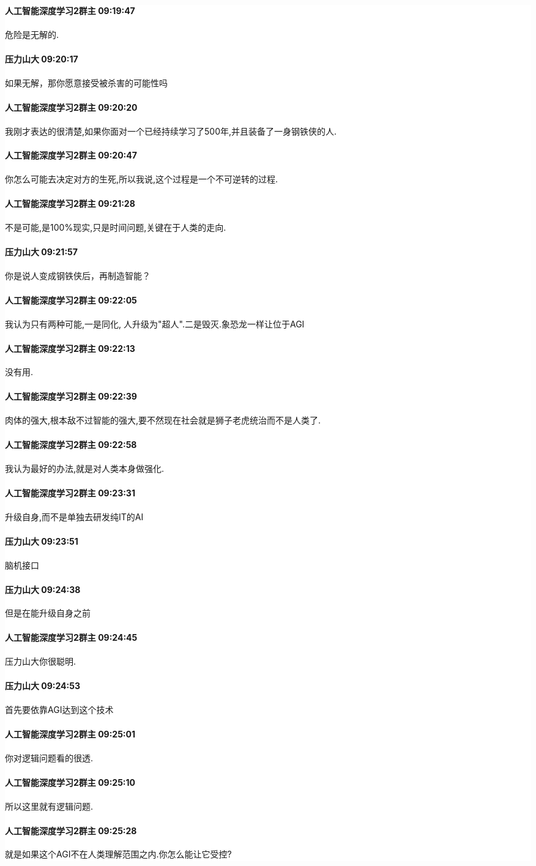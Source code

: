 #### 人工智能深度学习2群主  09:19:47
危险是无解的.

#### 压力山大  09:20:17
如果无解，那你愿意接受被杀害的可能性吗

#### 人工智能深度学习2群主  09:20:20
我刚才表达的很清楚,如果你面对一个已经持续学习了500年,并且装备了一身钢铁侠的人.

#### 人工智能深度学习2群主  09:20:47
你怎么可能去决定对方的生死,所以我说,这个过程是一个不可逆转的过程.

#### 人工智能深度学习2群主  09:21:28
不是可能,是100%现实,只是时间问题,关键在于人类的走向.

#### 压力山大  09:21:57
你是说人变成钢铁侠后，再制造智能？

#### 人工智能深度学习2群主  09:22:05
我认为只有两种可能,一是同化, 人升级为"超人".二是毁灭.象恐龙一样让位于AGI

#### 人工智能深度学习2群主  09:22:13
没有用.

#### 人工智能深度学习2群主  09:22:39
肉体的强大,根本敌不过智能的强大,要不然现在社会就是狮子老虎统治而不是人类了.

#### 人工智能深度学习2群主  09:22:58
我认为最好的办法,就是对人类本身做强化.

#### 人工智能深度学习2群主  09:23:31
升级自身,而不是单独去研发纯IT的AI

#### 压力山大  09:23:51
脑机接口

#### 压力山大  09:24:38
但是在能升级自身之前

#### 人工智能深度学习2群主  09:24:45
压力山大你很聪明.

#### 压力山大  09:24:53
首先要依靠AGI达到这个技术

#### 人工智能深度学习2群主  09:25:01
你对逻辑问题看的很透.

#### 人工智能深度学习2群主  09:25:10
所以这里就有逻辑问题.

#### 人工智能深度学习2群主  09:25:28
就是如果这个AGI不在人类理解范围之内.你怎么能让它受控?
